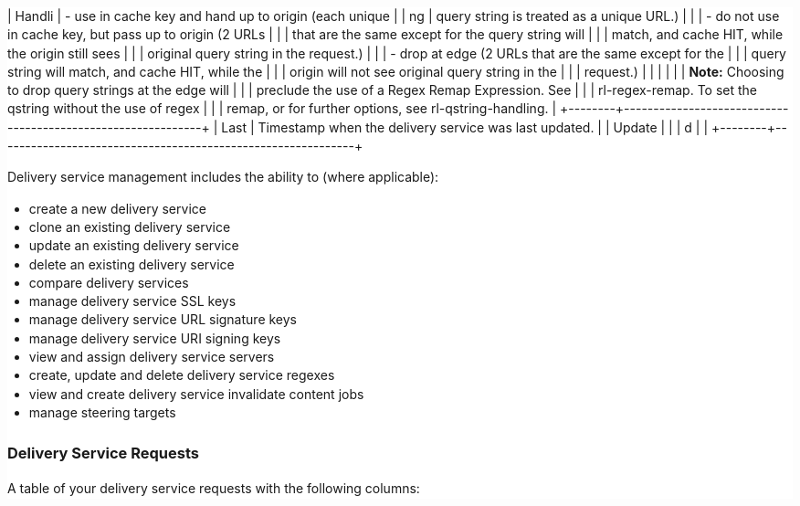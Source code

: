 | Handli | -   use in cache key and hand up to origin (each unique     |
| ng     |     query string is treated as a unique URL.)               |
|        | -   do not use in cache key, but pass up to origin (2 URLs  |
|        |     that are the same except for the query string will      |
|        |     match, and cache HIT, while the origin still sees       |
|        |     original query string in the request.)                  |
|        | -   drop at edge (2 URLs that are the same except for the   |
|        |     query string will match, and cache HIT, while the       |
|        |     origin will not see original query string in the        |
|        |     request.)                                               |
|        |                                                             |
|        | **Note:** Choosing to drop query strings at the edge will   |
|        | preclude the use of a Regex Remap Expression. See           |
|        | rl-regex-remap. To set the qstring without the use of regex |
|        | remap, or for further options, see rl-qstring-handling.     |
+--------+-------------------------------------------------------------+
| Last   | Timestamp when the delivery service was last updated.       |
| Update |                                                             |
| d      |                                                             |
+--------+-------------------------------------------------------------+

Delivery service management includes the ability to (where applicable):

-   create a new delivery service
-   clone an existing delivery service
-   update an existing delivery service
-   delete an existing delivery service
-   compare delivery services
-   manage delivery service SSL keys
-   manage delivery service URL signature keys
-   manage delivery service URI signing keys
-   view and assign delivery service servers
-   create, update and delete delivery service regexes
-   view and create delivery service invalidate content jobs
-   manage steering targets

### Delivery Service Requests

A table of your delivery service requests with the following columns:
